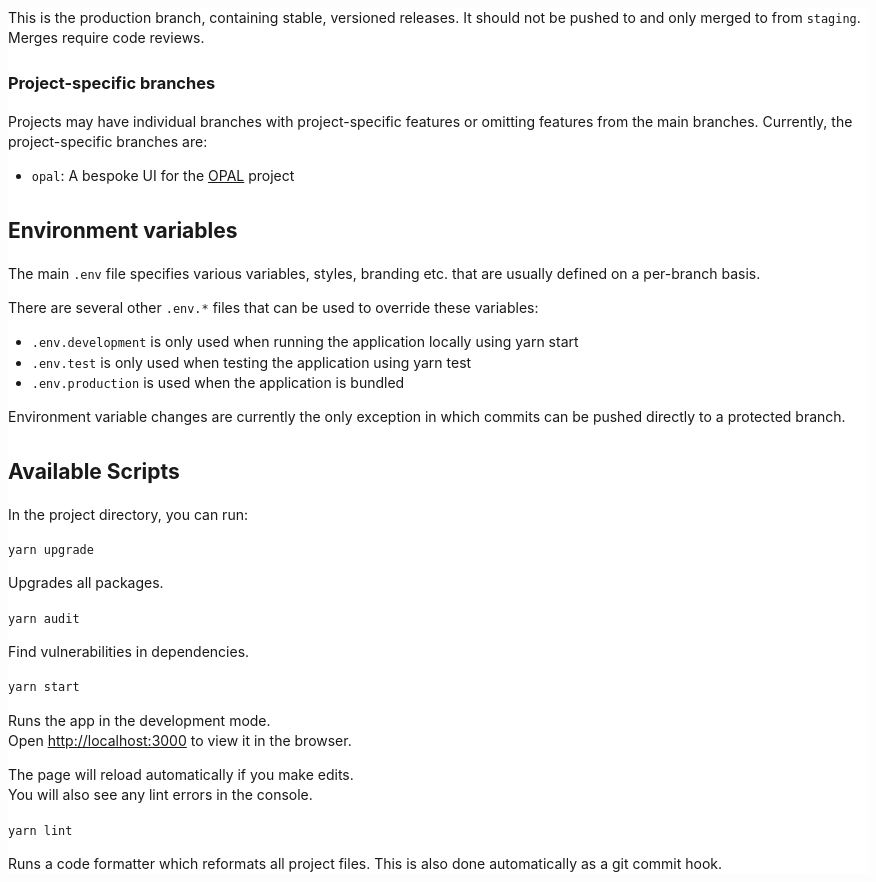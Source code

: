 This is the production branch, containing stable, versioned releases.
It should not be pushed to and only merged to from `staging`.
Merges require code reviews.

### Project-specific branches

Projects may have individual branches with project-specific features or omitting features from the main branches.
Currently, the project-specific branches are:

-   `opal`: A bespoke UI for the [OPAL](https://opalproject.org/) project

## Environment variables

The main `.env` file specifies various variables, styles, branding etc. that are usually defined on a per-branch basis.

There are several other `.env.*` files that can be used to override these variables:

-   `.env.development` is only used when running the application locally using yarn start
-   `.env.test` is only used when testing the application using yarn test
-   `.env.production` is used when the application is bundled

Environment variable changes are currently the only exception in which commits can be pushed directly to a protected branch.

## Available Scripts

In the project directory, you can run:

```
yarn upgrade
```

Upgrades all packages.

```
yarn audit
```

Find vulnerabilities in dependencies.

```
yarn start
```

Runs the app in the development mode.<br />
Open [http://localhost:3000](http://localhost:3000) to view it in the browser.

The page will reload automatically if you make edits.<br />
You will also see any lint errors in the console.

```
yarn lint
```

Runs a code formatter which reformats all project files.
This is also done automatically as a git commit hook.
